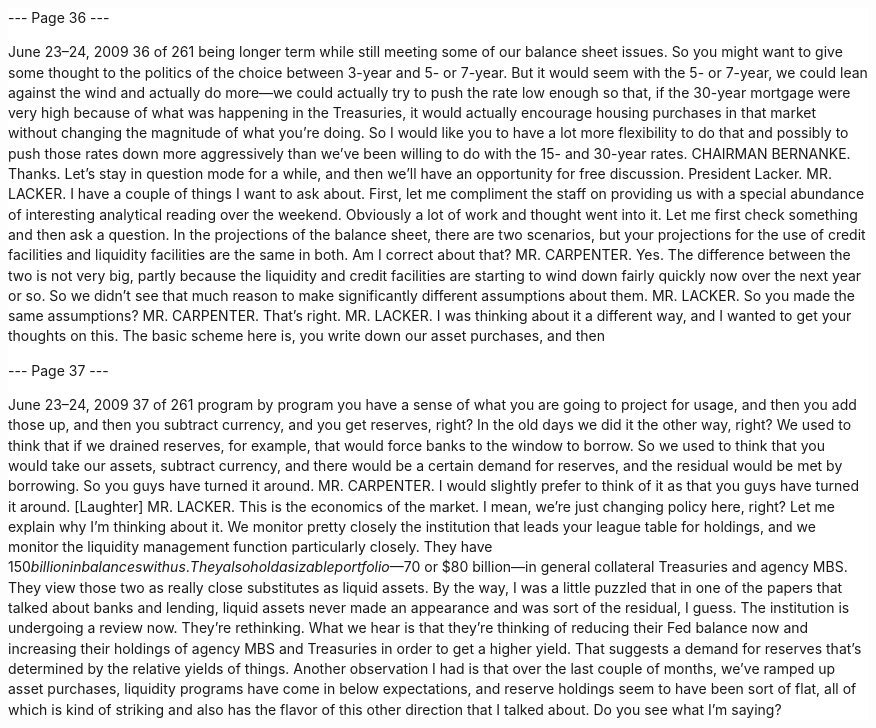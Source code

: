 --- Page 36 ---

June 23–24, 2009 36 of 261
being longer term while still meeting some of our balance sheet issues. So you might want to
give some thought to the politics of the choice between 3-year and 5- or 7-year. But it would
seem with the 5- or 7-year, we could lean against the wind and actually do more—we could
actually try to push the rate low enough so that, if the 30-year mortgage were very high because
of what was happening in the Treasuries, it would actually encourage housing purchases in that
market without changing the magnitude of what you’re doing. So I would like you to have a lot
more flexibility to do that and possibly to push those rates down more aggressively than we’ve
been willing to do with the 15- and 30-year rates.
CHAIRMAN BERNANKE. Thanks. Let’s stay in question mode for a while, and then
we’ll have an opportunity for free discussion. President Lacker.
MR. LACKER. I have a couple of things I want to ask about. First, let me compliment
the staff on providing us with a special abundance of interesting analytical reading over the
weekend. Obviously a lot of work and thought went into it. Let me first check something and
then ask a question. In the projections of the balance sheet, there are two scenarios, but your
projections for the use of credit facilities and liquidity facilities are the same in both. Am I
correct about that?
MR. CARPENTER. Yes. The difference between the two is not very big, partly because
the liquidity and credit facilities are starting to wind down fairly quickly now over the next year
or so. So we didn’t see that much reason to make significantly different assumptions about them.
MR. LACKER. So you made the same assumptions?
MR. CARPENTER. That’s right.
MR. LACKER. I was thinking about it a different way, and I wanted to get your
thoughts on this. The basic scheme here is, you write down our asset purchases, and then

--- Page 37 ---

June 23–24, 2009 37 of 261
program by program you have a sense of what you are going to project for usage, and then you
add those up, and then you subtract currency, and you get reserves, right? In the old days we did
it the other way, right? We used to think that if we drained reserves, for example, that would
force banks to the window to borrow. So we used to think that you would take our assets,
subtract currency, and there would be a certain demand for reserves, and the residual would be
met by borrowing. So you guys have turned it around.
MR. CARPENTER. I would slightly prefer to think of it as that you guys have turned it
around. [Laughter]
MR. LACKER. This is the economics of the market. I mean, we’re just changing policy
here, right? Let me explain why I’m thinking about it. We monitor pretty closely the institution
that leads your league table for holdings, and we monitor the liquidity management function
particularly closely. They have $150 billion in balances with us. They also hold a sizable
portfolio—$70 or $80 billion—in general collateral Treasuries and agency MBS. They view
those two as really close substitutes as liquid assets. By the way, I was a little puzzled that in
one of the papers that talked about banks and lending, liquid assets never made an appearance
and was sort of the residual, I guess.
The institution is undergoing a review now. They’re rethinking. What we hear is that
they’re thinking of reducing their Fed balance now and increasing their holdings of agency MBS
and Treasuries in order to get a higher yield. That suggests a demand for reserves that’s
determined by the relative yields of things. Another observation I had is that over the last couple
of months, we’ve ramped up asset purchases, liquidity programs have come in below
expectations, and reserve holdings seem to have been sort of flat, all of which is kind of striking
and also has the flavor of this other direction that I talked about. Do you see what I’m saying?
